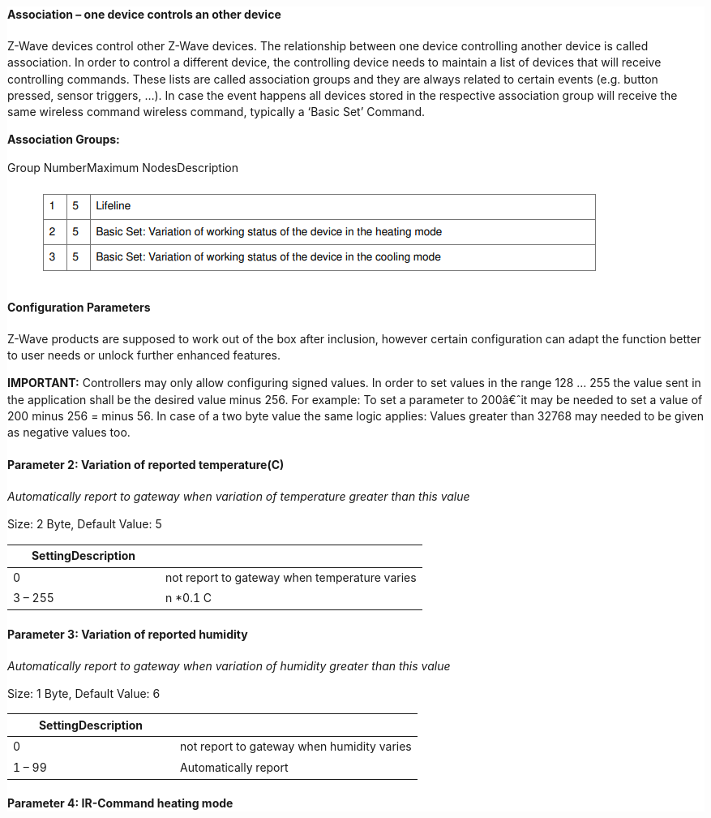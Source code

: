 #### Association – one device controls an other device

Z-Wave devices control other Z-Wave devices. The relationship between one device controlling another device is called association. In order to control a different device, the controlling device needs to maintain a list of devices that will receive controlling commands. These lists are called association groups and they are always related to certain events (e.g. button pressed, sensor triggers, …). In case the event happens all devices stored in the respective association group will receive the same wireless command wireless command, typically a ‘Basic Set’ Command.

**Association Groups:**

Group NumberMaximum NodesDescription

<figure><img src=".gitbook/assets/image (305).png" alt=""><figcaption></figcaption></figure>

#### Configuration Parameters

Z-Wave products are supposed to work out of the box after inclusion, however certain configuration can adapt the function better to user needs or unlock further enhanced features.

**IMPORTANT:** Controllers may only allow configuring signed values. In order to set values in the range 128 … 255 the value sent in the application shall be the desired value minus 256. For example: To set a parameter to 200â€ˆit may be needed to set a value of 200 minus 256 = minus 56. In case of a two byte value the same logic applies: Values greater than 32768 may needed to be given as negative values too.

#### Parameter 2: Variation of reported temperature(C)

_Automatically report to gateway when variation of temperature greater than this value_

Size: 2 Byte, Default Value: 5



<table><thead><tr><th width="174">SettingDescription</th><th></th></tr></thead><tbody><tr><td>0</td><td>not report to gateway when temperature varies</td></tr><tr><td>3 – 255</td><td>n *0.1 C</td></tr></tbody></table>

#### Parameter 3: Variation of reported humidity

_Automatically report to gateway when variation of humidity greater than this value_

Size: 1 Byte, Default Value: 6



<table><thead><tr><th width="192">SettingDescription</th><th></th></tr></thead><tbody><tr><td>0</td><td>not report to gateway when humidity varies</td></tr><tr><td>1 – 99</td><td>Automatically report</td></tr></tbody></table>

#### Parameter 4: IR-Command heating mode

